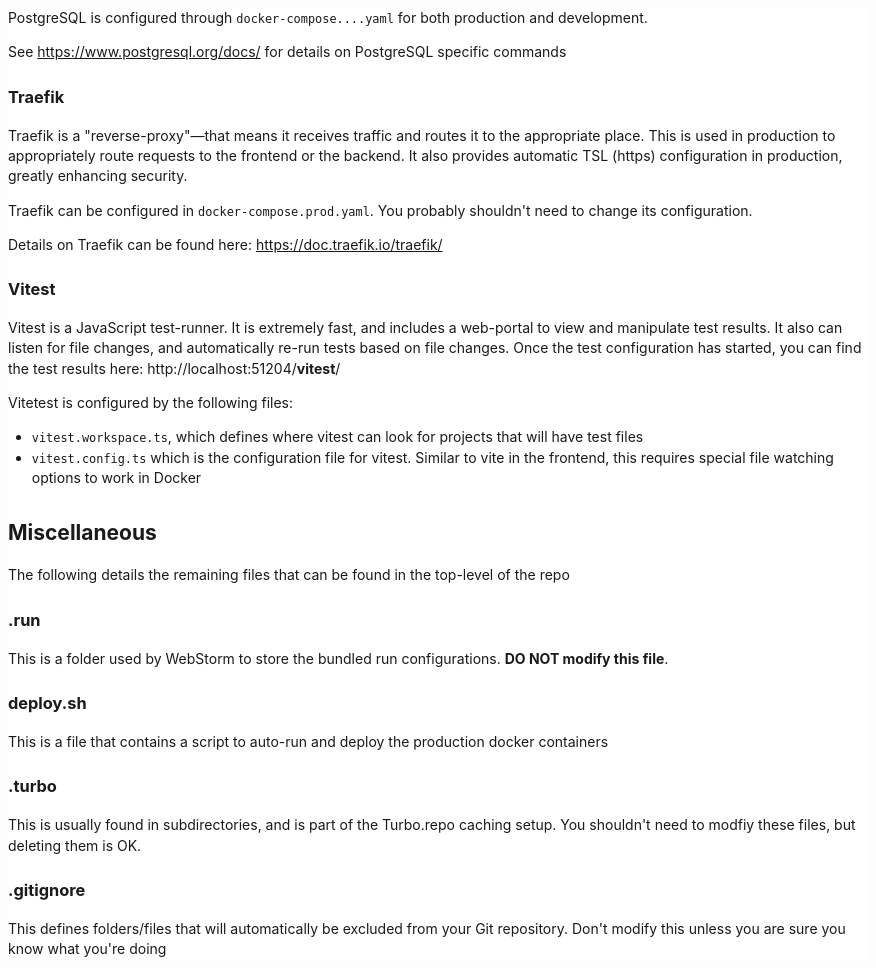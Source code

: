 PostgreSQL is configured through `docker-compose....yaml` for both production and development.

See https://www.postgresql.org/docs/ for details on PostgreSQL specific commands

### Traefik

Traefik is a "reverse-proxy"—that means it receives traffic and routes
it to the appropriate place. This is used in production to appropriately route
requests to the frontend or the backend. It also provides automatic TSL (https) configuration
in production, greatly enhancing security.

Traefik can be configured in `docker-compose.prod.yaml`. You probably
shouldn't need to change its configuration.

Details on Traefik can be found here: https://doc.traefik.io/traefik/

### Vitest

Vitest is a JavaScript test-runner. It is extremely fast, and includes
a web-portal to view and manipulate test results. It also can listen for file changes,
and automatically re-run tests based on file changes. Once the test configuration has
started, you can find the test results here: http://localhost:51204/**vitest**/

Vitetest is configured by the following files:

- `vitest.workspace.ts`, which defines where vitest can look for projects that
  will have test files
- `vitest.config.ts` which is the configuration file for vitest.
  Similar to vite in the
  frontend, this requires special file watching options to work in Docker

## Miscellaneous

The following details the remaining files that can be found in the top-level of the repo

### .run

This is a folder used by WebStorm to store the bundled run configurations. **DO NOT modify this
file**.

### deploy.sh

This is a file that contains a script to auto-run and deploy
the production docker containers

### .turbo

This is usually found in subdirectories, and is part of the Turbo.repo caching setup. You shouldn't need to
modfiy these files, but deleting them is OK.

### .gitignore

This defines folders/files that will automatically be excluded
from your Git repository. Don't modify this unless you are sure you know
what you're doing
